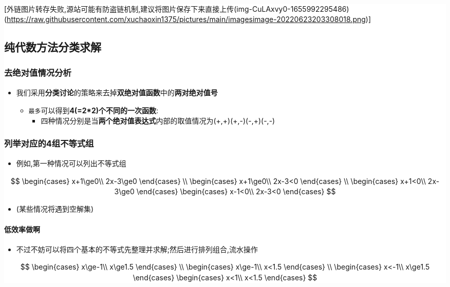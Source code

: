     



[外链图片转存失败,源站可能有防盗链机制,建议将图片保存下来直接上传(img-CuLAxvy0-1655992295486)(https://raw.githubusercontent.com/xuchaoxin1375/pictures/main/imagesimage-20220623203308018.png)]

## 纯代数方法分类求解

### 去绝对值情况分析

- 我们采用**分类讨论**的策略来去掉**双绝对值函数**中的**两对绝对值号**

  - `最多`可以得到**4(=2*2)个不同的一次函数**:
    - 四种情况分别是当**两个绝对值表达式**内部的取值情况为(+,+)(+,-)(-,+)(-,-)

### 列举对应的4组不等式组

- 例如,第一种情况可以列出不等式组

$$
\begin{cases}
x+1\ge0\\
2x-3\ge0
\end{cases}
\\
\begin{cases}
x+1\ge0\\
2x-3<0
\end{cases}
\\
\begin{cases}
x+1<0\\
2x-3\ge0
\end{cases}
\begin{cases}
x-1<0\\
2x-3<0
\end{cases}
$$

- (某些情况将遇到空解集)

#### 低效率做啊

- 不过不妨可以将四个基本的不等式先整理并求解;然后进行排列组合,流水操作

$$
\begin{cases}
x\ge-1\\
x\ge1.5
\end{cases}
\\
\begin{cases}
x\ge-1\\
x<1.5
\end{cases}
\\
\begin{cases}
x<-1\\
x\ge1.5
\end{cases}
\begin{cases}
x<1\\
x<1.5
\end{cases}
$$
